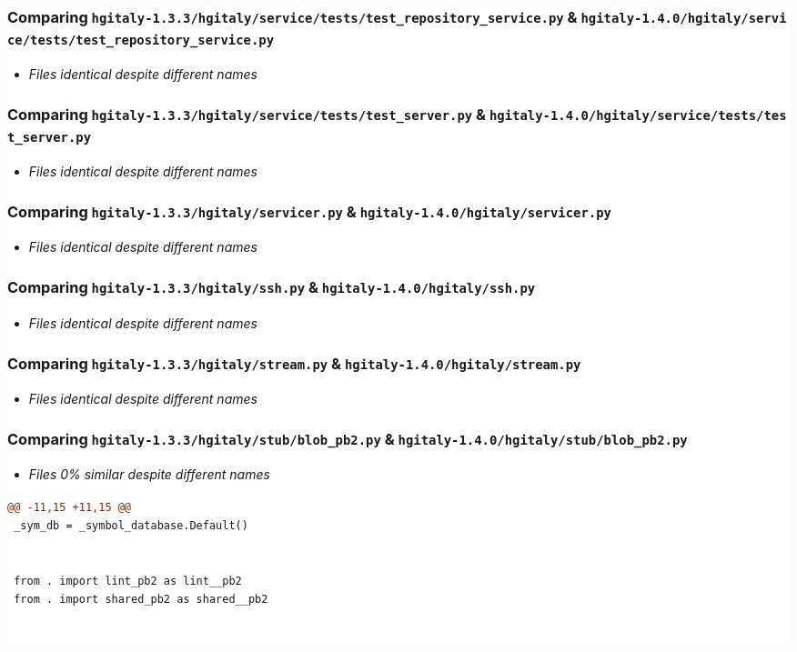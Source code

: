 ### Comparing `hgitaly-1.3.3/hgitaly/service/tests/test_repository_service.py` & `hgitaly-1.4.0/hgitaly/service/tests/test_repository_service.py`

 * *Files identical despite different names*

### Comparing `hgitaly-1.3.3/hgitaly/service/tests/test_server.py` & `hgitaly-1.4.0/hgitaly/service/tests/test_server.py`

 * *Files identical despite different names*

### Comparing `hgitaly-1.3.3/hgitaly/servicer.py` & `hgitaly-1.4.0/hgitaly/servicer.py`

 * *Files identical despite different names*

### Comparing `hgitaly-1.3.3/hgitaly/ssh.py` & `hgitaly-1.4.0/hgitaly/ssh.py`

 * *Files identical despite different names*

### Comparing `hgitaly-1.3.3/hgitaly/stream.py` & `hgitaly-1.4.0/hgitaly/stream.py`

 * *Files identical despite different names*

### Comparing `hgitaly-1.3.3/hgitaly/stub/blob_pb2.py` & `hgitaly-1.4.0/hgitaly/stub/blob_pb2.py`

 * *Files 0% similar despite different names*

```diff
@@ -11,15 +11,15 @@
 _sym_db = _symbol_database.Default()
 
 
 from . import lint_pb2 as lint__pb2
 from . import shared_pb2 as shared__pb2
 
 
```